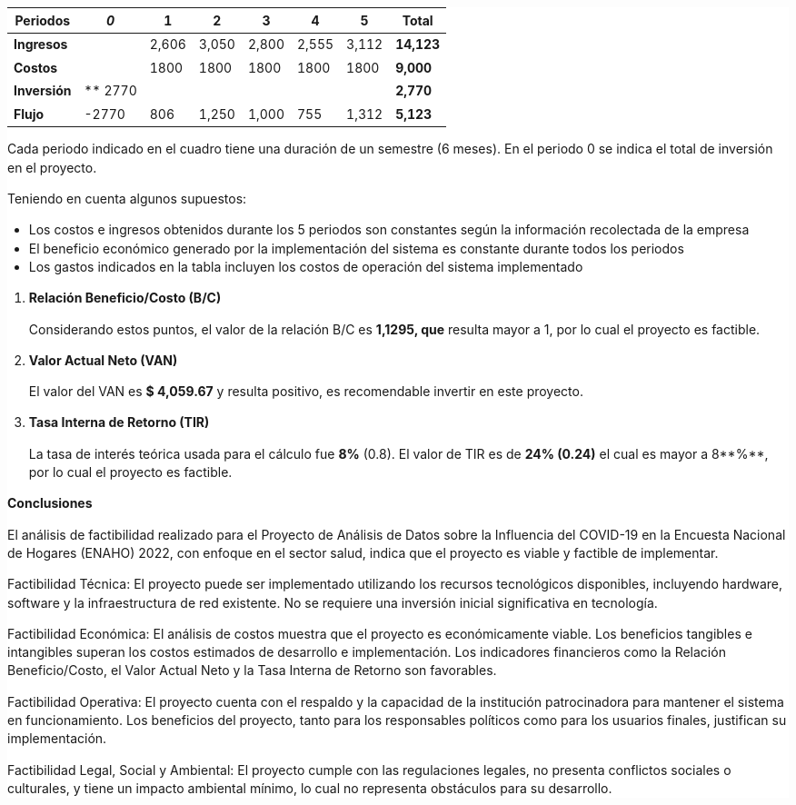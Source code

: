

|**Periodos** |*0* |1 |2 |3 |4 |5 |Total |
| - | - | - | - | - | - | - | - |
|**Ingresos** ||2,606 |3,050 |2,800 |2,555 |3,112 |**14,123** |
|**Costos** ||1800 |1800 |1800 |1800 |1800 |**9,000** |
|**Inversión**|**  2770 ||||||**2,770** |
|**Flujo** |-2770 |806 |1,250 |1,000 |755 |1,312 |**5,123** |

Cada periodo indicado en el cuadro tiene una duración de un semestre (6 meses). En el periodo 0 se indica el total de inversión en el proyecto. 

Teniendo en cuenta algunos supuestos: 

- Los costos e ingresos obtenidos durante los 5 periodos son constantes según la información recolectada de la empresa 
- El  beneficio  económico  generado  por  la  implementación  del  sistema  es constante durante todos los periodos 
- Los gastos indicados en la tabla incluyen los costos de operación del sistema implementado 
1. **Relación Beneficio/Costo (B/C)** 

   Considerando estos puntos, el valor de la relación B/C es **1,1295, que** resulta mayor a 1, por lo cual el proyecto es factible. 

2. **Valor Actual Neto (VAN)** 

   El valor del VAN es **$ 4,059.67** y resulta positivo, es recomendable invertir en este proyecto. 

3. **Tasa Interna de Retorno (TIR)** 

   La tasa de interés teórica usada para el cálculo fue **8%** (0.8). El valor de TIR es de **24% (0.24)** el cual es mayor a 8**%**, por lo cual el proyecto es factible. 

<a name="_page13_x68.00_y70.92"></a>**Conclusiones** 

El análisis de factibilidad realizado para el Proyecto de Análisis de Datos sobre la Influencia del COVID-19 en la Encuesta Nacional de Hogares (ENAHO) 2022, con enfoque  en  el  sector  salud,  indica  que  el  proyecto  es  viable  y  factible  de implementar. 

Factibilidad Técnica: El proyecto puede ser implementado utilizando los recursos tecnológicos disponibles, incluyendo hardware, software y la infraestructura de red existente. No se requiere una inversión inicial significativa en tecnología. 

Factibilidad  Económica:  El  análisis  de  costos  muestra  que  el  proyecto  es económicamente viable. Los beneficios tangibles e intangibles superan los costos estimados de desarrollo e implementación. Los indicadores financieros como la Relación Beneficio/Costo, el Valor Actual Neto y la Tasa Interna de Retorno son favorables. 

Factibilidad Operativa: El proyecto cuenta con el respaldo y la capacidad de la institución  patrocinadora  para  mantener  el  sistema  en  funcionamiento.  Los beneficios  del  proyecto,  tanto  para  los  responsables  políticos  como  para  los usuarios finales, justifican su implementación. 

Factibilidad Legal, Social y Ambiental: El proyecto cumple con las regulaciones legales, no presenta conflictos sociales o culturales, y tiene un impacto ambiental mínimo, lo cual no representa obstáculos para su desarrollo. 
